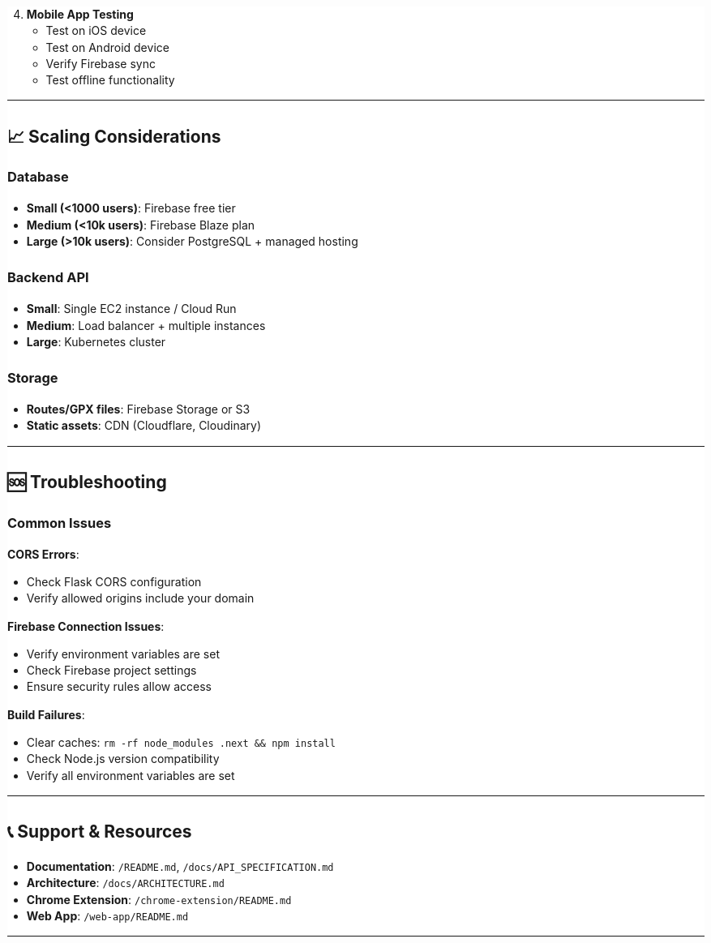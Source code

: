 4. **Mobile App Testing**
   - Test on iOS device
   - Test on Android device
   - Verify Firebase sync
   - Test offline functionality

---

## 📈 Scaling Considerations

### Database
- **Small (<1000 users)**: Firebase free tier
- **Medium (<10k users)**: Firebase Blaze plan
- **Large (>10k users)**: Consider PostgreSQL + managed hosting

### Backend API
- **Small**: Single EC2 instance / Cloud Run
- **Medium**: Load balancer + multiple instances
- **Large**: Kubernetes cluster

### Storage
- **Routes/GPX files**: Firebase Storage or S3
- **Static assets**: CDN (Cloudflare, Cloudinary)

---

## 🆘 Troubleshooting

### Common Issues

**CORS Errors**:
- Check Flask CORS configuration
- Verify allowed origins include your domain

**Firebase Connection Issues**:
- Verify environment variables are set
- Check Firebase project settings
- Ensure security rules allow access

**Build Failures**:
- Clear caches: `rm -rf node_modules .next && npm install`
- Check Node.js version compatibility
- Verify all environment variables are set

---

## 📞 Support & Resources

- **Documentation**: `/README.md`, `/docs/API_SPECIFICATION.md`
- **Architecture**: `/docs/ARCHITECTURE.md`
- **Chrome Extension**: `/chrome-extension/README.md`
- **Web App**: `/web-app/README.md`

---